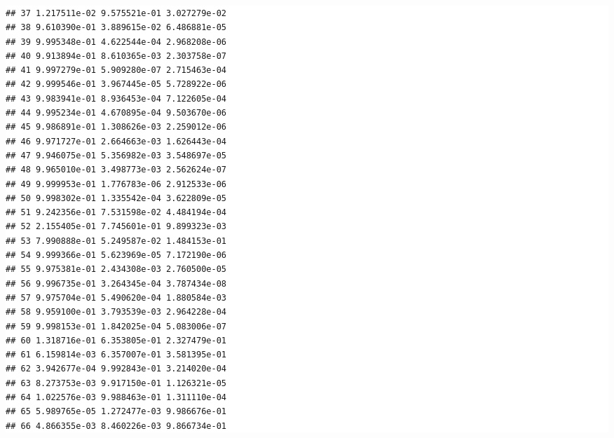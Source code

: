     ## 37 1.217511e-02 9.575521e-01 3.027279e-02
    ## 38 9.610390e-01 3.889615e-02 6.486881e-05
    ## 39 9.995348e-01 4.622544e-04 2.968208e-06
    ## 40 9.913894e-01 8.610365e-03 2.303758e-07
    ## 41 9.997279e-01 5.909280e-07 2.715463e-04
    ## 42 9.999546e-01 3.967445e-05 5.728922e-06
    ## 43 9.983941e-01 8.936453e-04 7.122605e-04
    ## 44 9.995234e-01 4.670895e-04 9.503670e-06
    ## 45 9.986891e-01 1.308626e-03 2.259012e-06
    ## 46 9.971727e-01 2.664663e-03 1.626443e-04
    ## 47 9.946075e-01 5.356982e-03 3.548697e-05
    ## 48 9.965010e-01 3.498773e-03 2.562624e-07
    ## 49 9.999953e-01 1.776783e-06 2.912533e-06
    ## 50 9.998302e-01 1.335542e-04 3.622809e-05
    ## 51 9.242356e-01 7.531598e-02 4.484194e-04
    ## 52 2.155405e-01 7.745601e-01 9.899323e-03
    ## 53 7.990888e-01 5.249587e-02 1.484153e-01
    ## 54 9.999366e-01 5.623969e-05 7.172190e-06
    ## 55 9.975381e-01 2.434308e-03 2.760500e-05
    ## 56 9.996735e-01 3.264345e-04 3.787434e-08
    ## 57 9.975704e-01 5.490620e-04 1.880584e-03
    ## 58 9.959100e-01 3.793539e-03 2.964228e-04
    ## 59 9.998153e-01 1.842025e-04 5.083006e-07
    ## 60 1.318716e-01 6.353805e-01 2.327479e-01
    ## 61 6.159814e-03 6.357007e-01 3.581395e-01
    ## 62 3.942677e-04 9.992843e-01 3.214020e-04
    ## 63 8.273753e-03 9.917150e-01 1.126321e-05
    ## 64 1.022576e-03 9.988463e-01 1.311110e-04
    ## 65 5.989765e-05 1.272477e-03 9.986676e-01
    ## 66 4.866355e-03 8.460226e-03 9.866734e-01